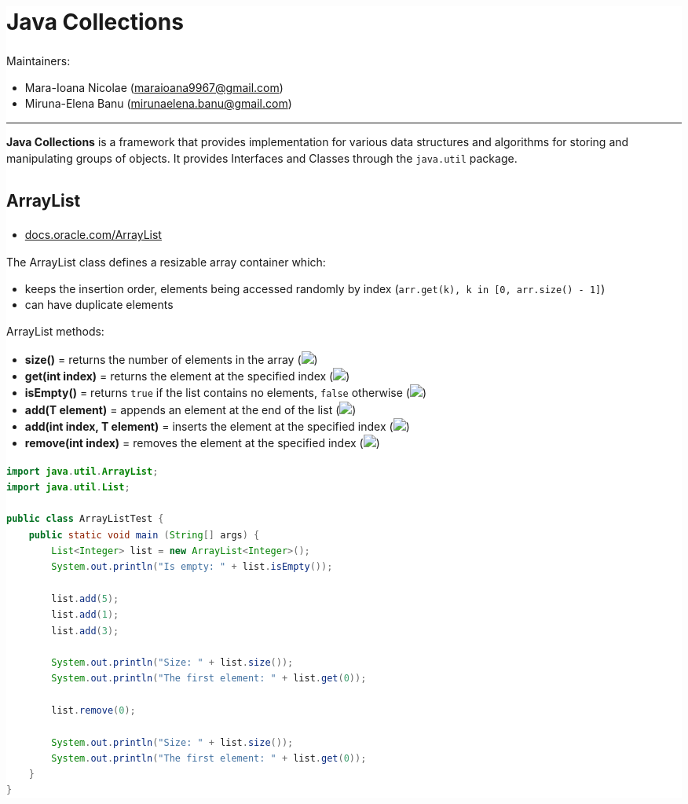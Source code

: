 # Java Collections
Maintainers:
* Mara-Ioana Nicolae (maraioana9967@gmail.com)
* Miruna-Elena Banu (mirunaelena.banu@gmail.com)
---
**Java Collections** is a framework that provides implementation for various data structures and algorithms for storing and manipulating groups of objects. It provides Interfaces and Classes through the `java.util` package.

## ArrayList
* [docs.oracle.com/ArrayList](https://docs.oracle.com/javase/8/docs/api/java/util/ArrayList.html)

The ArrayList class defines a resizable array container which:
* keeps the insertion order, elements being accessed randomly by index (`arr.get(k), k in [0, arr.size() - 1]`) 
* can have duplicate elements

ArrayList methods:
* **size()** = returns the number of elements in the array (<img src="https://render.githubusercontent.com/render/math?math=O(1)">)
* **get(int index)** = returns the element at the specified index (<img src="https://render.githubusercontent.com/render/math?math=O(1)">)
* **isEmpty()** = returns `true` if the list contains no elements, `false` otherwise (<img src="https://render.githubusercontent.com/render/math?math=O(1)">)
* **add(T element)** = appends an element at the end of the list (<img src="https://render.githubusercontent.com/render/math?math=O(1)">)
* **add(int index, T element)** = inserts the element at the specified index (<img src="https://render.githubusercontent.com/render/math?math=O(n)">)
* **remove(int index)** = removes the element at the specified index (<img src="https://render.githubusercontent.com/render/math?math=O(n)">)

```Java
import java.util.ArrayList;
import java.util.List;

public class ArrayListTest {
	public static void main (String[] args) {
		List<Integer> list = new ArrayList<Integer>();
		System.out.println("Is empty: " + list.isEmpty());
		
		list.add(5);
		list.add(1);
		list.add(3);

		System.out.println("Size: " + list.size());
		System.out.println("The first element: " + list.get(0));

		list.remove(0);

		System.out.println("Size: " + list.size());
		System.out.println("The first element: " + list.get(0));
	}
}
```
